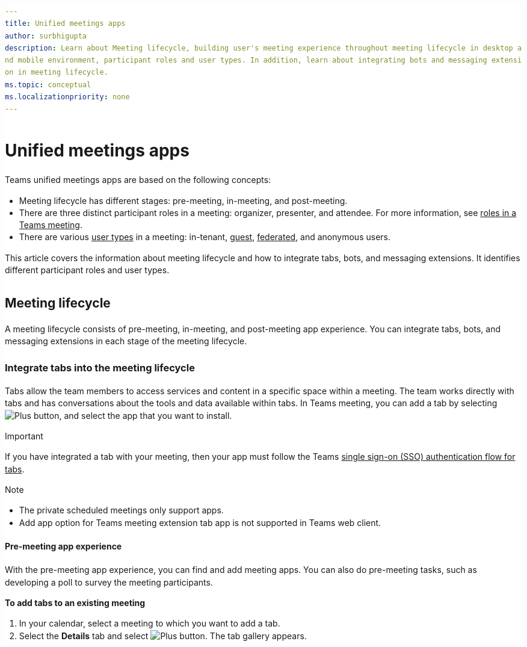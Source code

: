 ```yaml
---
title: Unified meetings apps
author: surbhigupta
description: Learn about Meeting lifecycle, building user's meeting experience throughout meeting lifecycle in desktop and mobile environment, participant roles and user types. In addition, learn about integrating bots and messaging extension in meeting lifecycle.
ms.topic: conceptual
ms.localizationpriority: none
---
```


# Unified meetings apps

Teams unified meetings apps are based on the following concepts:

* Meeting lifecycle has different stages: pre-meeting, in-meeting, and post-meeting.  
* There are three distinct participant roles in a meeting: organizer, presenter, and attendee. For more information, see [roles in a Teams meeting](https://support.microsoft.com/office/roles-in-a-teams-meeting-c16fa7d0-1666-4dde-8686-0a0bfe16e019).  
* There are various [user types](/microsoftteams/non-standard-users#:~:text=An%20anonymous%20user%20is%20a,their%20Microsoft%20or%20organization's%20account.) in a meeting: in-tenant, [guest](/microsoftteams/guest-access), [federated](/microsoftteams/manage-external-access), and anonymous users.

This article covers the information about meeting lifecycle and how to integrate tabs, bots, and messaging extensions. It identifies different participant roles and user types.

## Meeting lifecycle

A meeting lifecycle consists of pre-meeting, in-meeting, and post-meeting app experience. You can integrate tabs, bots, and messaging extensions in each stage of the meeting lifecycle.

### Integrate tabs into the meeting lifecycle

Tabs allow the team members to access services and content in a specific space within a meeting. The team works directly with tabs and has conversations about the tools and data available within tabs. In Teams meeting, you can add a tab by selecting <img src="~/assets/images/apps-in-meetings/plusbutton.png" alt="Plus button" width="30"/>, and select the app that you want to install.

> [!IMPORTANT]
> If you have integrated a tab with your meeting, then your app must follow the Teams [single sign-on (SSO) authentication flow for tabs](../tabs/how-to/authentication/auth-aad-sso.md).

> [!NOTE]
> * The private scheduled meetings only support apps.
> * Add app option for Teams meeting extension tab app is not supported in Teams web client.

#### Pre-meeting app experience

With the pre-meeting app experience, you can find and add meeting apps. You can also do pre-meeting tasks, such as developing a poll to survey the meeting participants.

**To add tabs to an existing meeting**

1. In your calendar, select a meeting to which you want to add a tab.
1. Select the **Details** tab and select <img src="~/assets/images/apps-in-meetings/plusbutton.png" alt="Plus button" width="30"/>. The tab gallery appears.
